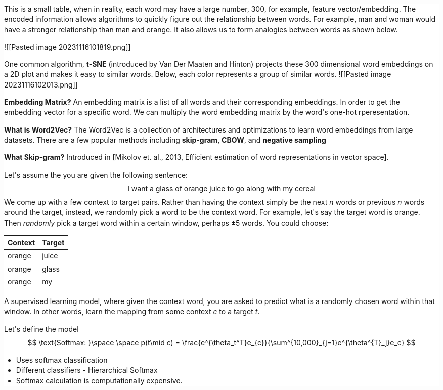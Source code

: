 This is a small table, when in reality, each word may have a large number, 300, for example, feature vector/embedding. The encoded information allows algorithms to quickly figure out the relationship between words. For example, man and woman would have a stronger relationship than man and orange. It also allows us to form analogies between words as shown below.

![[Pasted image 20231116101819.png]]

One common algorithm, **t-SNE** (introduced by Van Der Maaten and Hinton) projects these 300 dimensional word embeddings on a 2D plot and makes it easy to similar words. Below, each color represents a group of similar words.
![[Pasted image 20231116102013.png]]

**Embedding Matrix?**
An embedding matrix is a list of all words and their corresponding embeddings. In order to get the embedding vector for a specific word. We can multiply the word embedding matrix by the word's one-hot rperesentation.

**What is Word2Vec?**
The Word2Vec is a collection of architectures and optimizations to learn word embeddings from large datasets. There are a few popular methods including **skip-gram**, **CBOW**, and **negative sampling**

**What Skip-gram?**
Introduced in [Mikolov et. al., 2013, Efficient estimation of word representations in vector space].

Let's assume the you are given the following sentence:
$$\text{I want a glass of orange juice to go along with my cereal}$$
We come up with a few context to target pairs. Rather than having the context simply be the next $n$ words or previous $n$ words around the target, instead, we randomly pick a word to be the context word. For example, let's say the target word is $\text{orange}$. Then *randomly* pick a target word within a certain window, perhaps $\pm 5$ words. You could choose:

| Context | Target |
| ------- | ------ |
| orange  | juice  |
| orange  | glass  |
| orange  | my       |

A supervised learning model, where given the context word, you are asked to predict what is a randomly chosen word within that window. In other words, learn the mapping from some context $c$ to a target $t$.

Let's define the model
$$ 
\text{Softmax: }\space \space p(t\mid c) = \frac{e^{\theta_t^T}e_{c}}{\sum^{10,000}_{j=1}e^{\theta^{T}_j}e_c}
$$
- Uses softmax classification
- Different classifiers - Hierarchical Softmax
- Softmax calculation is computationally expensive.

